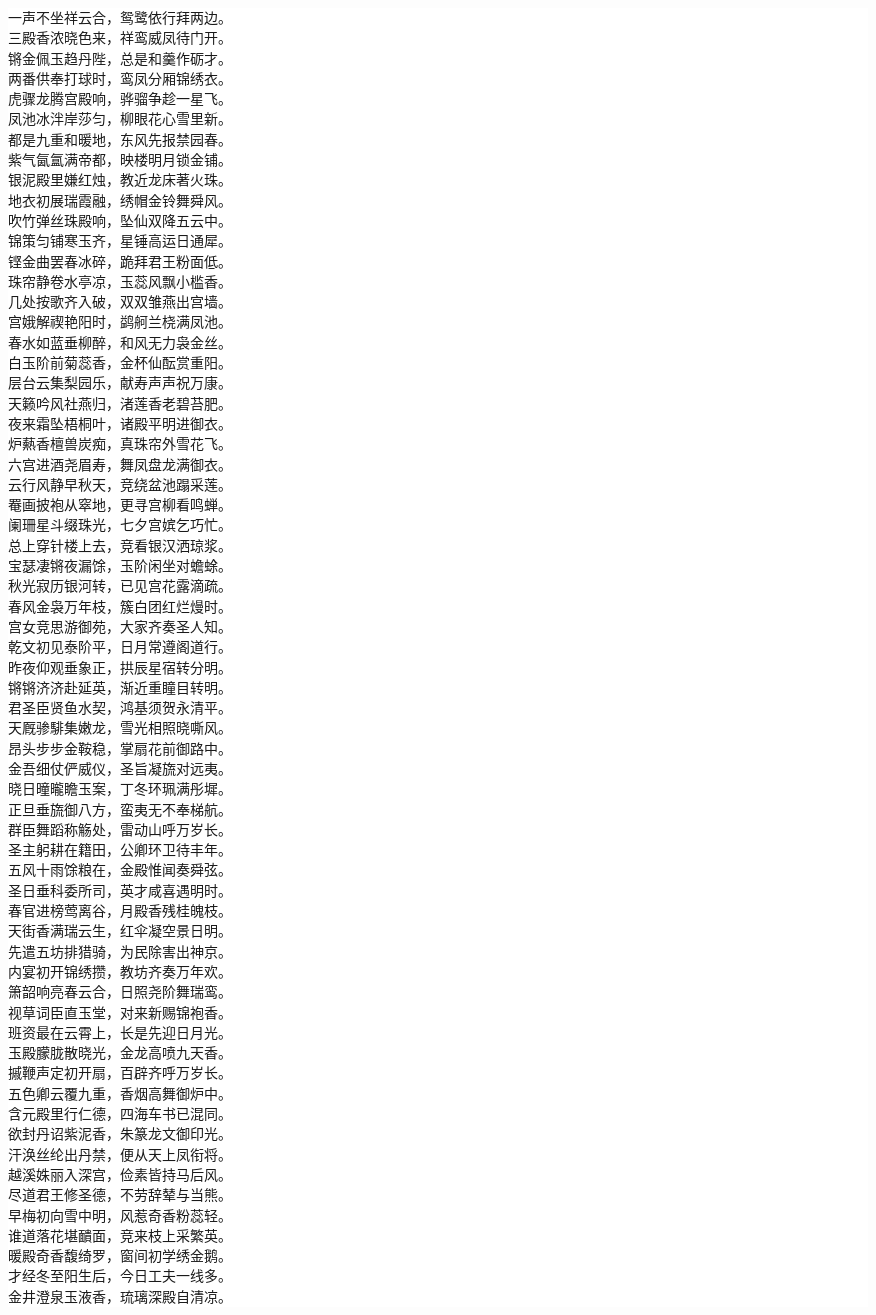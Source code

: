一声不坐祥云合，鸳鹭依行拜两边。  
三殿香浓晓色来，祥鸾威凤待门开。  
锵金佩玉趋丹陛，总是和羹作砺才。  
两番供奉打球时，鸾凤分厢锦绣衣。  
虎骤龙腾宫殿响，骅骝争趁一星飞。  
凤池冰泮岸莎匀，柳眼花心雪里新。  
都是九重和暖地，东风先报禁园春。  
紫气氤氲满帝都，映楼明月锁金铺。  
银泥殿里嫌红烛，教近龙床著火珠。  
地衣初展瑞霞融，绣帽金铃舞舜风。  
吹竹弹丝珠殿响，坠仙双降五云中。  
锦策匀铺寒玉齐，星锤高运日通犀。  
铿金曲罢春冰碎，跪拜君王粉面低。  
珠帘静卷水亭凉，玉蕊风飘小槛香。  
几处按歌齐入破，双双雏燕出宫墙。  
宫娥解禊艳阳时，鹢舸兰桡满凤池。  
春水如蓝垂柳醉，和风无力袅金丝。  
白玉阶前菊蕊香，金杯仙酝赏重阳。  
层台云集梨园乐，献寿声声祝万康。  
天籁吟风社燕归，渚莲香老碧苔肥。  
夜来霜坠梧桐叶，诸殿平明进御衣。  
炉爇香檀兽炭痴，真珠帘外雪花飞。  
六宫进酒尧眉寿，舞凤盘龙满御衣。  
云行风静早秋天，竞绕盆池蹋采莲。  
罨画披袍从窣地，更寻宫柳看鸣蝉。  
阑珊星斗缀珠光，七夕宫嫔乞巧忙。  
总上穿针楼上去，竞看银汉洒琼浆。  
宝瑟凄锵夜漏馀，玉阶闲坐对蟾蜍。  
秋光寂历银河转，已见宫花露滴疏。  
春风金袅万年枝，簇白团红烂熳时。  
宫女竞思游御苑，大家齐奏圣人知。  
乾文初见泰阶平，日月常遵阁道行。  
昨夜仰观垂象正，拱辰星宿转分明。  
锵锵济济赴延英，渐近重瞳目转明。  
君圣臣贤鱼水契，鸿基须贺永清平。  
天厩骖騑集嫩龙，雪光相照晓嘶风。  
昂头步步金鞍稳，掌扇花前御路中。  
金吾细仗俨威仪，圣旨凝旒对远夷。  
晓日曈曨瞻玉案，丁冬环珮满彤墀。  
正旦垂旒御八方，蛮夷无不奉梯航。  
群臣舞蹈称觞处，雷动山呼万岁长。  
圣主躬耕在籍田，公卿环卫待丰年。  
五风十雨馀粮在，金殿惟闻奏舜弦。  
圣日垂科委所司，英才咸喜遇明时。  
春官进榜莺离谷，月殿香残桂魄枝。  
天街香满瑞云生，红伞凝空景日明。  
先遣五坊排猎骑，为民除害出神京。  
内宴初开锦绣攒，教坊齐奏万年欢。  
箫韶响亮春云合，日照尧阶舞瑞鸾。  
视草词臣直玉堂，对来新赐锦袍香。  
班资最在云霄上，长是先迎日月光。  
玉殿朦胧散晓光，金龙高喷九天香。  
摵鞭声定初开扇，百辟齐呼万岁长。  
五色卿云覆九重，香烟高舞御炉中。  
含元殿里行仁德，四海车书已混同。  
欲封丹诏紫泥香，朱篆龙文御印光。  
汗涣丝纶出丹禁，便从天上凤衔将。  
越溪姝丽入深宫，俭素皆持马后风。  
尽道君王修圣德，不劳辞辇与当熊。  
早梅初向雪中明，风惹奇香粉蕊轻。  
谁道落花堪靧面，竞来枝上采繁英。  
暖殿奇香馥绮罗，窗间初学绣金鹅。  
才经冬至阳生后，今日工夫一线多。  
金井澄泉玉液香，琉璃深殿自清凉。  